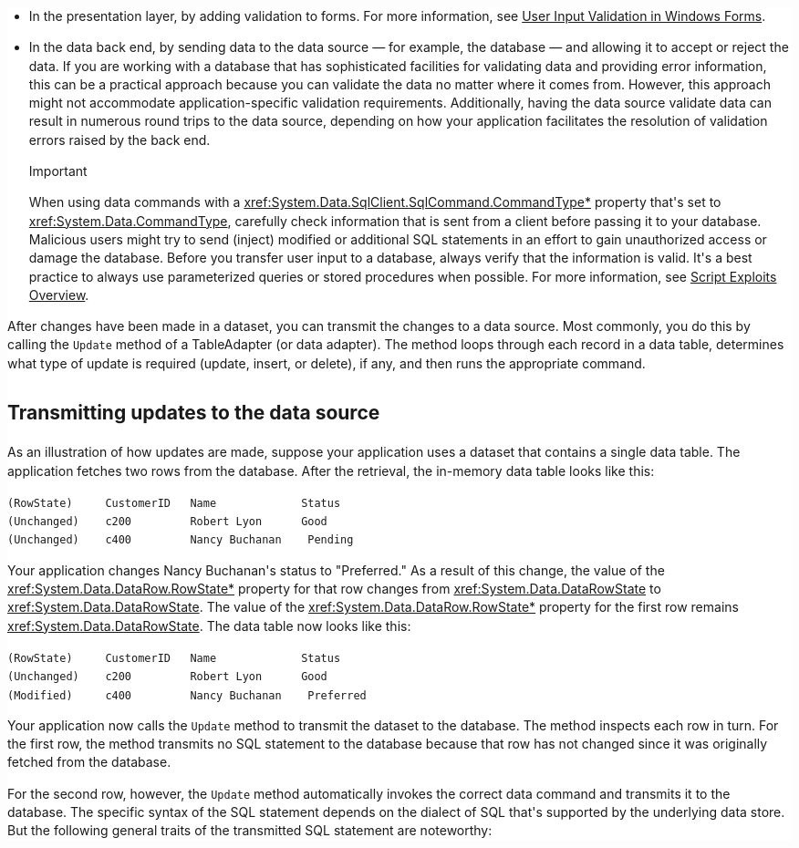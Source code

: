-   In the presentation layer, by adding validation to forms. For more information, see [User Input Validation in Windows Forms](../Topic/User%20Input%20Validation%20in%20Windows%20Forms.md).  
  
-   In the data back end, by sending data to the data source — for example, the database — and allowing it to accept or reject the data. If you are working with a database that has sophisticated facilities for validating data and providing error information, this can be a practical approach because you can validate the data no matter where it comes from. However, this approach might not accommodate application-specific validation requirements. Additionally, having the data source validate data can result in numerous round trips to the data source, depending on how your application facilitates the resolution of validation errors raised by the back end.  
  
    > [!IMPORTANT]
    >  When using data commands with a <xref:System.Data.SqlClient.SqlCommand.CommandType*> property that's set to <xref:System.Data.CommandType>, carefully check information that is sent from a client before passing it to your database. Malicious users might try to send (inject) modified or additional SQL statements in an effort to gain unauthorized access or damage the database. Before you transfer user input to a database, always verify that the information is valid. It's a best practice to always use parameterized queries or stored procedures when possible. For more information, see [Script Exploits Overview](../Topic/Script%20Exploits%20Overview.md).  
  
 After changes have been made in a dataset, you can transmit the changes to a data source. Most commonly, you do this by calling the `Update` method of a TableAdapter (or data adapter). The method loops through each record in a data table, determines what type of update is required (update, insert, or delete), if any, and then runs the appropriate command.  
  
## Transmitting updates to the data source  
 As an illustration of how updates are made, suppose your application uses a dataset that contains a single data table. The application fetches two rows from the database. After the retrieval, the in-memory data table looks like this:  
  
```  
(RowState)     CustomerID   Name             Status  
(Unchanged)    c200         Robert Lyon      Good  
(Unchanged)    c400         Nancy Buchanan    Pending  
```  
  
 Your application changes Nancy Buchanan's status to "Preferred." As a result of this change, the value of the <xref:System.Data.DataRow.RowState*> property for that row changes from <xref:System.Data.DataRowState> to <xref:System.Data.DataRowState>. The value of the <xref:System.Data.DataRow.RowState*> property for the first row remains <xref:System.Data.DataRowState>. The data table now looks like this:  
  
```  
(RowState)     CustomerID   Name             Status  
(Unchanged)    c200         Robert Lyon      Good  
(Modified)     c400         Nancy Buchanan    Preferred  
```  
  
 Your application now calls the `Update` method to transmit the dataset to the database. The method inspects each row in turn. For the first row, the method transmits no SQL statement to the database because that row has not changed since it was originally fetched from the database.  
  
 For the second row, however, the `Update` method automatically invokes the correct data command and transmits it to the database. The specific syntax of the SQL statement depends on the dialect of SQL that's supported by the underlying data store. But the following general traits of the transmitted SQL statement are noteworthy:  
  